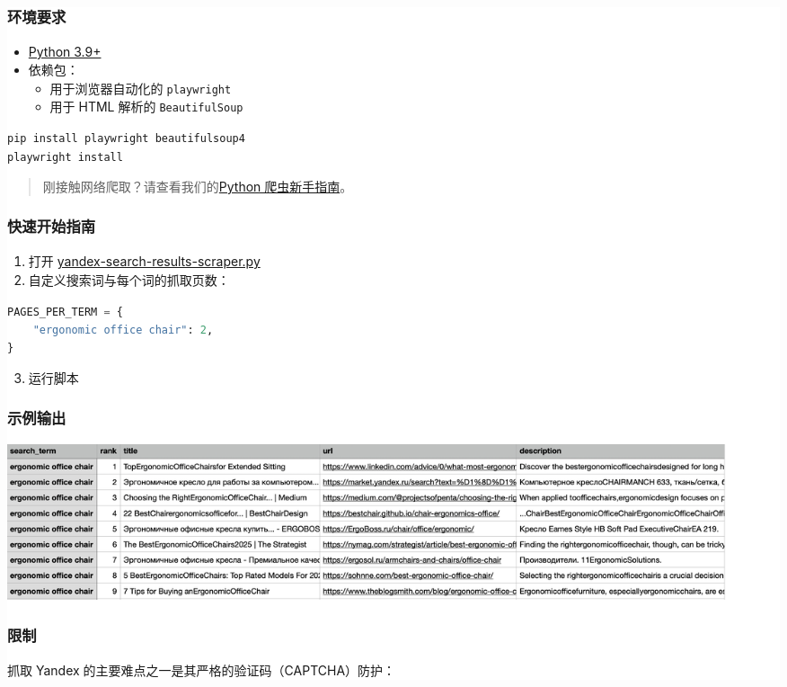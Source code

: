 ### 环境要求

- [Python 3.9+](https://www.python.org/downloads/)
- 依赖包：
  - 用于浏览器自动化的 `playwright`
  - 用于 HTML 解析的 `BeautifulSoup`

```bash
pip install playwright beautifulsoup4
playwright install
```

> 刚接触网络爬取？请查看我们的[Python 爬虫新手指南](https://www.bright.cn/blog/how-tos/web-scraping-with-python)。
>

### 快速开始指南

1. 打开 [yandex-search-results-scraper.py](https://github.com/bright-cn/yandex-api/blob/main/yandex-serp-scraper/yandex-serp-scraper.py)
2. 自定义搜索词与每个词的抓取页数：

```python
PAGES_PER_TERM = {
    "ergonomic office chair": 2,
}
```

3. 运行脚本

### 示例输出
<img width="800" alt="yandex-scraper-output" src="https://github.com/bright-cn/yandex-api/blob/main/images/428371812-dbd6f456-af64-4a4a-8735-f26876ae5fa8.png" />

### 限制
抓取 Yandex 的主要难点之一是其严格的验证码（CAPTCHA）防护：
